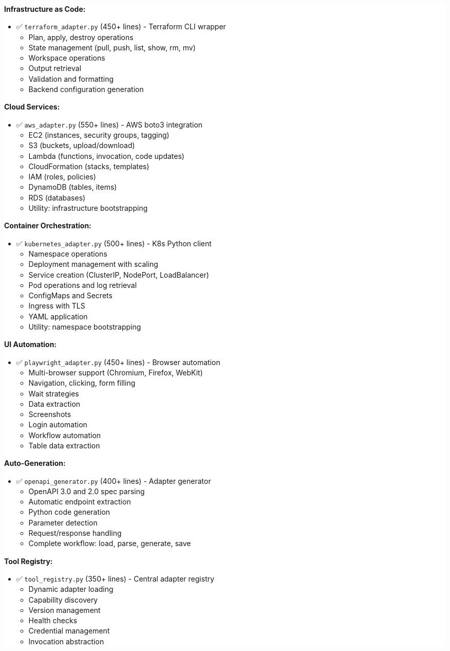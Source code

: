 **Infrastructure as Code:**
- ✅ `terraform_adapter.py` (450+ lines) - Terraform CLI wrapper
  - Plan, apply, destroy operations
  - State management (pull, push, list, show, rm, mv)
  - Workspace operations
  - Output retrieval
  - Validation and formatting
  - Backend configuration generation

**Cloud Services:**
- ✅ `aws_adapter.py` (550+ lines) - AWS boto3 integration
  - EC2 (instances, security groups, tagging)
  - S3 (buckets, upload/download)
  - Lambda (functions, invocation, code updates)
  - CloudFormation (stacks, templates)
  - IAM (roles, policies)
  - DynamoDB (tables, items)
  - RDS (databases)
  - Utility: infrastructure bootstrapping

**Container Orchestration:**
- ✅ `kubernetes_adapter.py` (500+ lines) - K8s Python client
  - Namespace operations
  - Deployment management with scaling
  - Service creation (ClusterIP, NodePort, LoadBalancer)
  - Pod operations and log retrieval
  - ConfigMaps and Secrets
  - Ingress with TLS
  - YAML application
  - Utility: namespace bootstrapping

**UI Automation:**
- ✅ `playwright_adapter.py` (450+ lines) - Browser automation
  - Multi-browser support (Chromium, Firefox, WebKit)
  - Navigation, clicking, form filling
  - Wait strategies
  - Data extraction
  - Screenshots
  - Login automation
  - Workflow automation
  - Table data extraction

**Auto-Generation:**
- ✅ `openapi_generator.py` (400+ lines) - Adapter generator
  - OpenAPI 3.0 and 2.0 spec parsing
  - Automatic endpoint extraction
  - Python code generation
  - Parameter detection
  - Request/response handling
  - Complete workflow: load, parse, generate, save

**Tool Registry:**
- ✅ `tool_registry.py` (350+ lines) - Central adapter registry
  - Dynamic adapter loading
  - Capability discovery
  - Version management
  - Health checks
  - Credential management
  - Invocation abstraction
